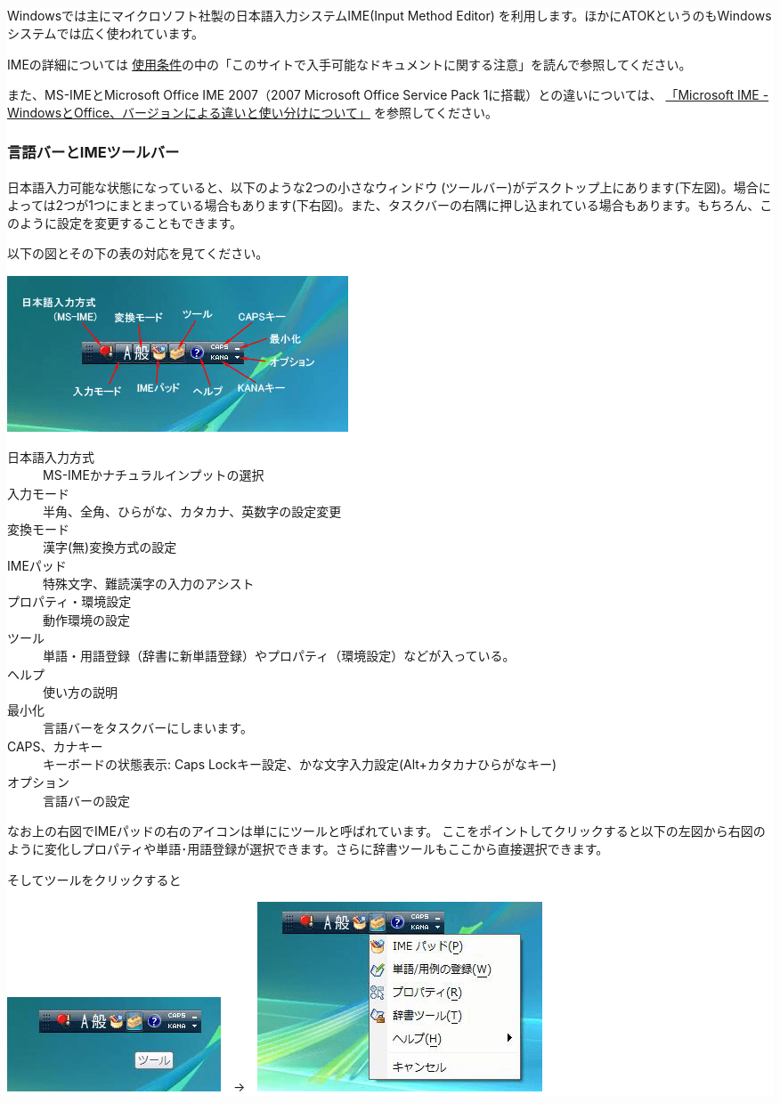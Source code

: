 Windowsでは主にマイクロソフト社製の日本語入力システムIME(Input Method Editor) を利用します。ほかにATOKというのもWindowsシステムでは広く使われています。

IMEの詳細については [使用条件](http://www.microsoft.com/japan/misc/cpyright.aspx)の中の「このサイトで入手可能なドキュメントに関する注意」を読んで参照してください。

また、MS-IMEとMicrosoft Office IME 2007（2007 Microsoft Office Service Pack 1に搭載）との違いについては、 [「Microsoft IME - WindowsとOffice、バージョンによる違いと使い分けについて」](http://windowshelp.microsoft.com/Windows/ja-JP/help/0da40747-e928-468b-913b-601f1b93cdda1041.mspx) を参照してください。

### 言語バーとIMEツールバー

日本語入力可能な状態になっていると、以下のような2つの小さなウィンドウ
(ツールバー)がデスクトップ上にあります(下左図)。場合によっては2つが1つにまとまっている場合もあります(下右図)。また、タスクバーの右隅に押し込まれている場合もあります。もちろん、このように設定を変更することもできます。

以下の図とその下の表の対応を見てください。

![](pic/IMEtoolbar1.png)

<dl>
<dt>日本語入力方式</dt><dd>MS-IMEかナチュラルインプットの選択</dd>
<dt>入力モード</dt><dd>半角、全角、ひらがな、カタカナ、英数字の設定変更</dd>
<dt>変換モード</dt><dd>漢字(無)変換方式の設定</dd>
<dt>IMEパッド</dt><dd>特殊文字、難読漢字の入力のアシスト</dd>
<dt>プロパティ・環境設定</dt><dd>動作環境の設定</dd>
<dt>ツール</dt><dd>単語・用語登録（辞書に新単語登録）やプロパティ（環境設定）などが入っている。</dd>
<dt>ヘルプ</dt><dd>使い方の説明</dd>
<dt>最小化</dt><dd>言語バーをタスクバーにしまいます。</dd>
<dt>CAPS、カナキー</dt><dd>キーボードの状態表示: Caps Lockキー設定、かな文字入力設定(Alt+カタカナひらがなキー)</dd>
<dt>オプション</dt><dd>言語バーの設定</dd>
</dl>

なお上の右図でIMEパッドの右のアイコンは単ににツールと呼ばれています。
ここをポイントしてクリックすると以下の左図から右図のように変化しプロパティや単語･用語登録が選択できます。さらに辞書ツールもここから直接選択できます。

そしてツールをクリックすると

![](pic/IMEtoolbar2.png)　&rarr;　![](pic/IMEtoolbar3.png)
